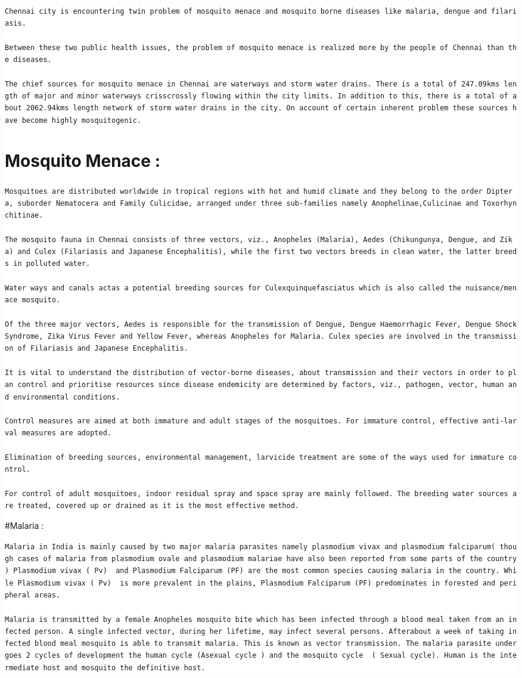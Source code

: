     Chennai city is encountering twin problem of mosquito menace and mosquito borne diseases like malaria, dengue and filariasis.

    Between these two public health issues, the problem of mosquito menace is realized more by the people of Chennai than the diseases. 

    The chief sources for mosquito menace in Chennai are waterways and storm water drains. There is a total of 247.09kms length of major and minor waterways crisscrossly flowing within the city limits. In addition to this, there is a total of about 2062.94kms length network of storm water drains in the city. On account of certain inherent problem these sources have become highly mosquitogenic.

  # Mosquito Menace :

    Mosquitoes are distributed worldwide in tropical regions with hot and humid climate and they belong to the order Diptera, suborder Nematocera and Family Culicidae, arranged under three sub-families namely Anophelinae,Culicinae and Toxorhynchitinae.

    The mosquito fauna in Chennai consists of three vectors, viz., Anopheles (Malaria), Aedes (Chikungunya, Dengue, and Zika) and Culex (Filariasis and Japanese Encephalitis), while the first two vectors breeds in clean water, the latter breeds in polluted water.

    Water ways and canals actas a potential breeding sources for Culexquinquefasciatus which is also called the nuisance/menace mosquito.

    Of the three major vectors, Aedes is responsible for the transmission of Dengue, Dengue Haemorrhagic Fever, Dengue Shock Syndrome, Zika Virus Fever and Yellow Fever, whereas Anopheles for Malaria. Culex species are involved in the transmission of Filariasis and Japanese Encephalitis.

    It is vital to understand the distribution of vector-borne diseases, about transmission and their vectors in order to plan control and prioritise resources since disease endemicity are determined by factors, viz., pathogen, vector, human and environmental conditions.

    Control measures are aimed at both immature and adult stages of the mosquitoes. For immature control, effective anti-larval measures are adopted.

    Elimination of breeding sources, environmental management, larvicide treatment are some of the ways used for immature control.

    For control of adult mosquitoes, indoor residual spray and space spray are mainly followed. The breeding water sources are treated, covered up or drained as it is the most effective method.

  #Malaria :

    Malaria in India is mainly caused by two major malaria parasites namely plasmodium vivax and plasmodium falciparum( though cases of malaria from plasmodium ovale and plasmodium malariae have also been reported from some parts of the country ) Plasmodium vivax ( Pv)  and Plasmodium Falciparum (PF) are the most common species causing malaria in the country. While Plasmodium vivax ( Pv)  is more prevalent in the plains, Plasmodium Falciparum (PF) predominates in forested and peripheral areas.

    Malaria is transmitted by a female Anopheles mosquito bite which has been infected through a blood meal taken from an infected person. A single infected vector, during her lifetime, may infect several persons. Afterabout a week of taking infected blood meal mosquito is able to transmit malaria. This is known as vector transmission. The malaria parasite undergoes 2 cycles of development the human cycle (Asexual cycle ) and the mosquito cycle  ( Sexual cycle). Human is the intermediate host and mosquito the definitive host.
